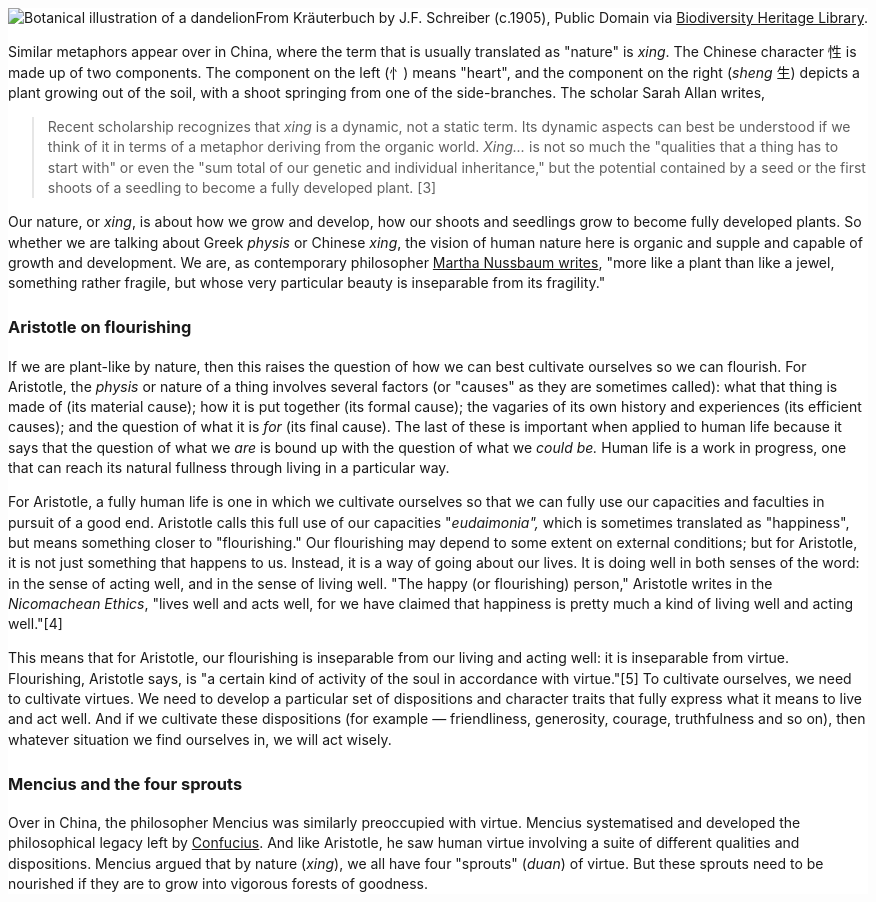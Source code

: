 ![Botanical illustration of a dandelion](/images/bhl-image.jpg)From Kräuterbuch by J.F. Schreiber (c.1905), Public Domain via [Biodiversity Heritage Library](https://www.flickr.com/photos/biodivlibrary/50867076488/in/album-72157718009868623/).

Similar metaphors appear over in China, where the term that is usually translated as "nature" is *xing*. The Chinese character 性 is made up of two components. The component on the left (忄) means "heart", and the component on the right (*sheng* 生) depicts a plant growing out of the soil, with a shoot springing from  one of the side-branches. The scholar Sarah Allan writes,

> Recent scholarship recognizes that *xing* is a dynamic, not a static term. Its dynamic aspects can best be understood if we think of it in terms of a metaphor deriving from the organic world. *Xing...* is not so much the "qualities that a thing has to start with" or even the  "sum total of our genetic and individual inheritance," but the potential contained by a seed or the first shoots of a seedling to become a fully developed plant. [3]

Our nature, or *xing*, is  about how we grow and develop, how our shoots and seedlings grow to  become fully developed plants. So whether we are talking about Greek *physis* or Chinese *xing*, the vision of human nature here is organic and supple and capable of  growth and development. We are, as contemporary philosopher [Martha Nussbaum writes](https://www.brainpickings.org/2014/03/14/martha-nussbaum-bill-moyers-world-of-ideas/), "more like a plant than like a jewel, something rather fragile, but  whose very particular beauty is inseparable from its fragility."

### Aristotle on flourishing

If we are plant-like by nature, then this raises the question of how we  can best cultivate ourselves so we can flourish. For Aristotle, the *physis* or nature of a thing involves several factors (or "causes" as they are  sometimes called): what that thing is made of (its material cause); how  it is put together (its formal cause); the vagaries of its own history  and experiences (its efficient causes); and the question of what it is *for* (its final cause). The last of these is important when applied to human life because it says that the question of what we *are* is bound up with the question of what we *could be.* Human life is a work in progress, one that can reach its natural fullness through living in a particular way. 

For Aristotle, a fully human life is one in which we cultivate ourselves so that we can fully use our capacities and faculties in pursuit of a good end. Aristotle calls this full use of our capacities "*eudaimonia",* which is sometimes translated as "happiness", but means something  closer to "flourishing." Our flourishing may depend to some extent on  external conditions; but for Aristotle, it is not just something that  happens to us. Instead, it is a way of going about our lives. It is  doing well in both senses of the word: in the sense of acting well, and  in the sense of living well. "The happy (or flourishing) person,"  Aristotle writes in the *Nicomachean Ethics*, "lives well and acts well, for we have claimed that happiness is pretty much a kind of living well and acting well."[4]

This means that for Aristotle, our flourishing is inseparable from our  living and acting well: it is inseparable from virtue. Flourishing,  Aristotle says, is "a certain kind of activity of the soul in accordance with virtue."[5]  To cultivate ourselves, we need to cultivate virtues. We need to develop a particular set of dispositions and character  traits that fully express what it means to live and act well. And if we  cultivate these dispositions (for example — friendliness, generosity,  courage, truthfulness and so on), then whatever situation we find  ourselves in, we will act wisely. 

### Mencius and the four sprouts

Over in China, the philosopher Mencius was similarly preoccupied with  virtue. Mencius systematised and developed the philosophical legacy left by [Confucius](/confucius). And like Aristotle, he saw human virtue involving a suite of different  qualities and dispositions. Mencius argued that by nature (*xing*), we all have four "sprouts" (*duan*) of virtue. But these sprouts need to be nourished if they are to grow into vigorous forests of goodness. 
